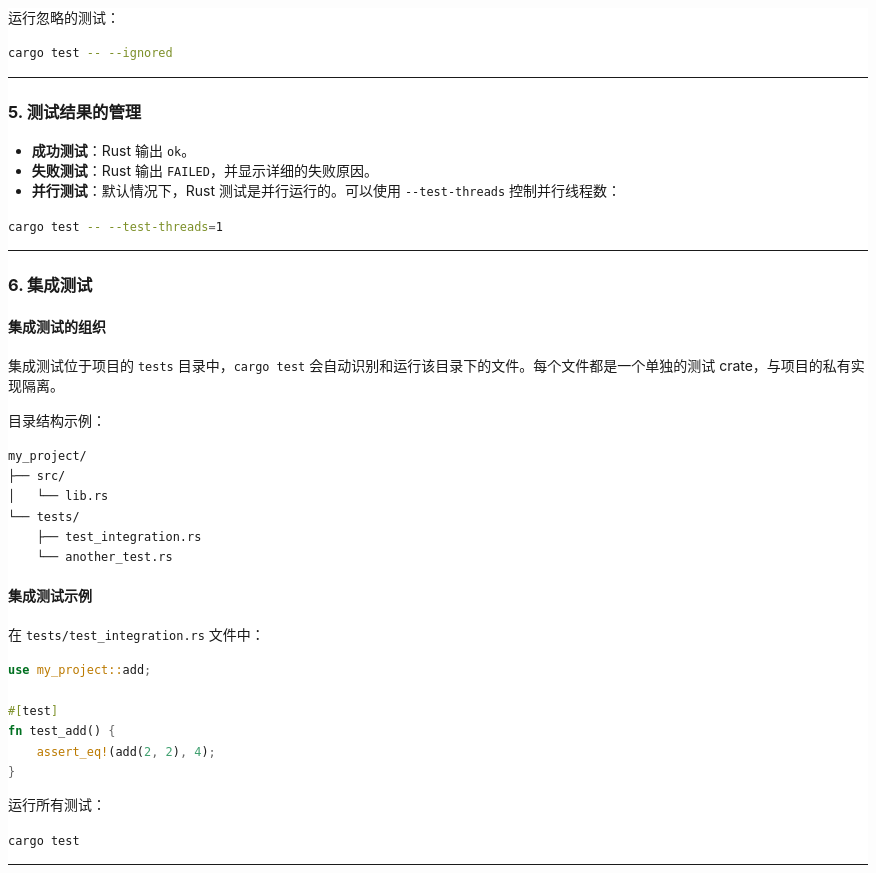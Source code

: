 运行忽略的测试：

```bash
cargo test -- --ignored
```

---

### 5. **测试结果的管理**

- **成功测试**：Rust 输出 `ok`。
- **失败测试**：Rust 输出 `FAILED`，并显示详细的失败原因。
- **并行测试**：默认情况下，Rust 测试是并行运行的。可以使用 `--test-threads` 控制并行线程数：

```bash
cargo test -- --test-threads=1
```

---

### 6. **集成测试**

#### 集成测试的组织

集成测试位于项目的 `tests` 目录中，`cargo test` 会自动识别和运行该目录下的文件。每个文件都是一个单独的测试 crate，与项目的私有实现隔离。

目录结构示例：

```
my_project/
├── src/
│   └── lib.rs
└── tests/
    ├── test_integration.rs
    └── another_test.rs
```

#### 集成测试示例

在 `tests/test_integration.rs` 文件中：

```rust
use my_project::add;

#[test]
fn test_add() {
    assert_eq!(add(2, 2), 4);
}
```

运行所有测试：

```bash
cargo test
```

---
